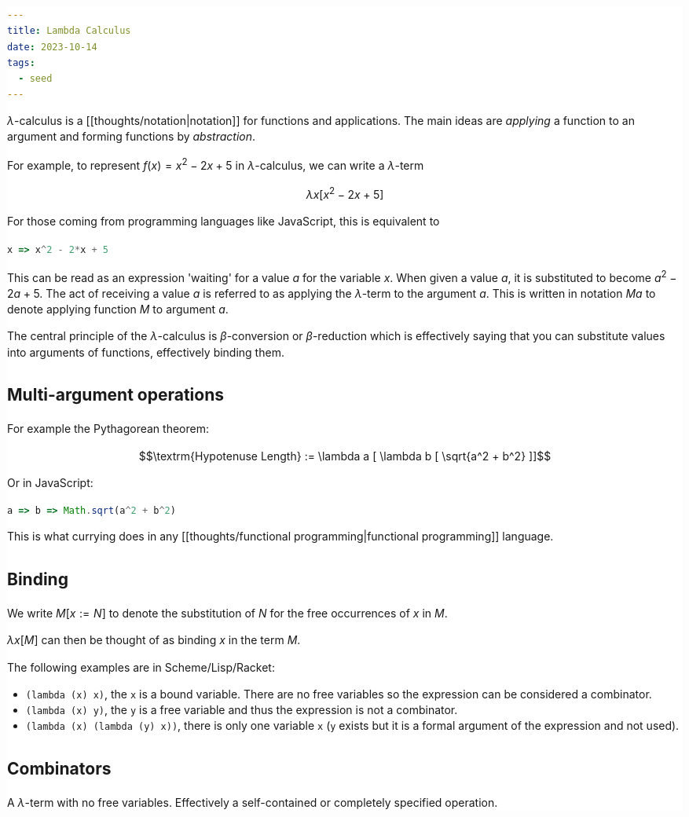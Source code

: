 ```yaml
---
title: Lambda Calculus
date: 2023-10-14
tags:
  - seed
---
```



$\lambda$-calculus is a [[thoughts/notation|notation]] for functions and applications. The main ideas are _applying_ a function to an argument and forming functions by _abstraction_.

For example, to represent $f(x)=x^2-2x+5$ in $\lambda$-calculus, we can write a $\lambda$-term

$$\lambda x [x^2-2x+5]$$

For those coming from programming languages like JavaScript, this is equivalent to

```javascript
x => x^2 - 2*x + 5
```

This can be read as an expression 'waiting' for a value $a$ for the variable $x$. When given a value $a$, it is substituted to become $a^2-2a+5$. The act of receiving a value $a$ is referred to as applying the $\lambda$-term to the argument $a$. This is written in notation $Ma$ to denote applying function $M$ to argument $a$.

The central principle of the $\lambda$-calculus is $\beta$-conversion or $\beta$-reduction which is effectively saying that you can substitute values into arguments of functions, effectively binding them.

## Multi-argument operations
For example the Pythagorean theorem:

$$\textrm{Hypotenuse Length} := \lambda a [ \lambda b [ \sqrt{a^2 + b^2} ]]$$

Or in JavaScript:

```js
a => b => Math.sqrt(a^2 + b^2)
```

This is what currying does in any [[thoughts/functional programming|functional programming]] language.

## Binding
We write $M[x:=N]$ to denote the substitution of $N$ for the free occurrences of $x$ in $M$.

$\lambda x[M]$ can then be thought of as binding $x$ in the term $M$.

The following examples are in Scheme/Lisp/Racket:
- `(lambda (x) x)`, the `x` is a bound variable. There are no free variables so the expression can be considered a combinator.
- `(lambda (x) y)`, the `y` is a free variable and thus the expression is not a combinator.
- `(lambda (x) (lambda (y) x))`, there is only one variable `x` (`y` exists but it is a formal argument of the expression and not used).
## Combinators
A $\lambda$-term with no free variables. Effectively a self-contained or completely specified operation.
